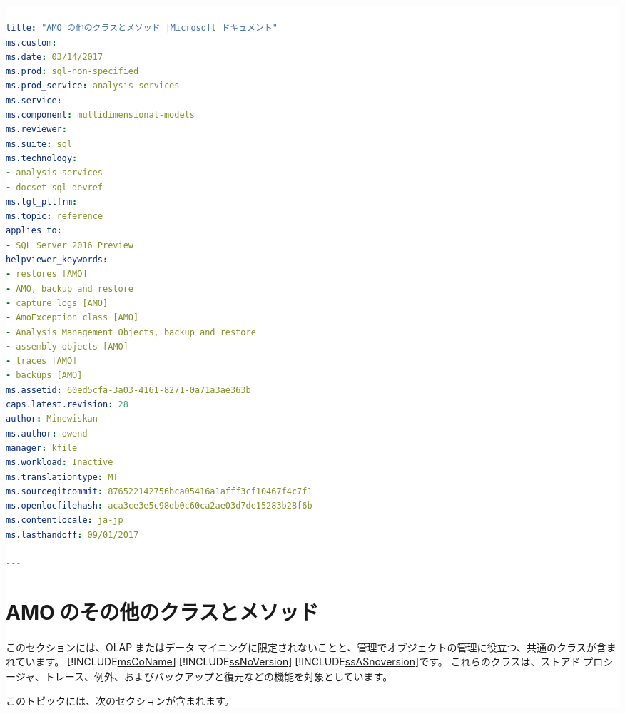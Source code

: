 ```yaml
---
title: "AMO の他のクラスとメソッド |Microsoft ドキュメント"
ms.custom: 
ms.date: 03/14/2017
ms.prod: sql-non-specified
ms.prod_service: analysis-services
ms.service: 
ms.component: multidimensional-models
ms.reviewer: 
ms.suite: sql
ms.technology:
- analysis-services
- docset-sql-devref
ms.tgt_pltfrm: 
ms.topic: reference
applies_to:
- SQL Server 2016 Preview
helpviewer_keywords:
- restores [AMO]
- AMO, backup and restore
- capture logs [AMO]
- AmoException class [AMO]
- Analysis Management Objects, backup and restore
- assembly objects [AMO]
- traces [AMO]
- backups [AMO]
ms.assetid: 60ed5cfa-3a03-4161-8271-0a71a3ae363b
caps.latest.revision: 28
author: Minewiskan
ms.author: owend
manager: kfile
ms.workload: Inactive
ms.translationtype: MT
ms.sourcegitcommit: 876522142756bca05416a1afff3cf10467f4c7f1
ms.openlocfilehash: aca3ce3e5c98db0c60ca2ae03d7de15283b28f6b
ms.contentlocale: ja-jp
ms.lasthandoff: 09/01/2017

---
```

# <a name="amo-other-classes-and-methods"></a>AMO のその他のクラスとメソッド
  このセクションには、OLAP またはデータ マイニングに限定されないことと、管理でオブジェクトの管理に役立つ、共通のクラスが含まれています。 [!INCLUDE[msCoName](../../../includes/msconame-md.md)] [!INCLUDE[ssNoVersion](../../../includes/ssnoversion-md.md)] [!INCLUDE[ssASnoversion](../../../includes/ssasnoversion-md.md)]です。 これらのクラスは、ストアド プロシージャ、トレース、例外、およびバックアップと復元などの機能を対象としています。  
  
 このトピックには、次のセクションが含まれます。  
  